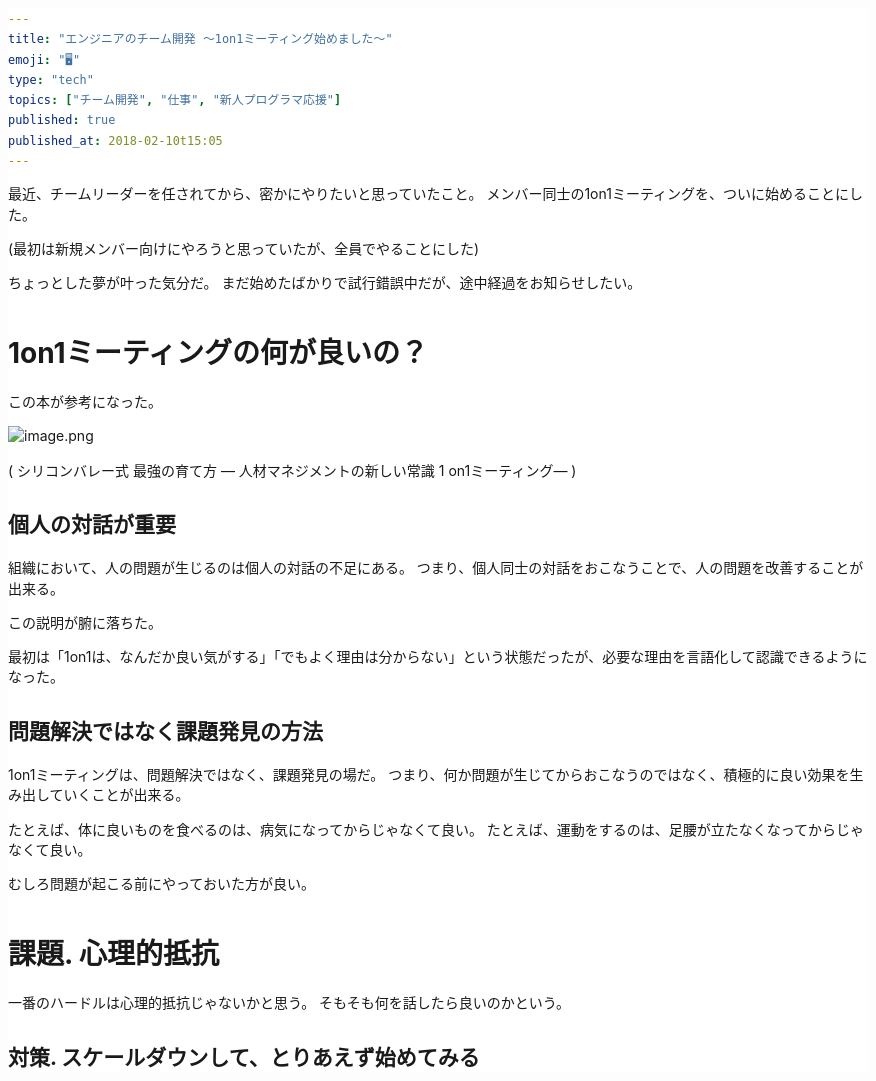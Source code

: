 ```yaml
---
title: "エンジニアのチーム開発 〜1on1ミーティング始めました〜"
emoji: "🖥"
type: "tech"
topics: ["チーム開発", "仕事", "新人プログラマ応援"]
published: true
published_at: 2018-02-10t15:05
---
```


最近、チームリーダーを任されてから、密かにやりたいと思っていたこと。
メンバー同士の1on1ミーティングを、ついに始めることにした。

(最初は新規メンバー向けにやろうと思っていたが、全員でやることにした)

ちょっとした夢が叶った気分だ。
まだ始めたばかりで試行錯誤中だが、途中経過をお知らせしたい。


# 1on1ミーティングの何が良いの？

この本が参考になった。

![image.png](https://qiita-image-store.s3.amazonaws.com/0/89618/6fae3007-2530-19cc-fece-6982b38e191e.png)

( シリコンバレー式 最強の育て方 ― 人材マネジメントの新しい常識 1 on1ミーティング―  )


## 個人の対話が重要

組織において、人の問題が生じるのは個人の対話の不足にある。
つまり、個人同士の対話をおこなうことで、人の問題を改善することが出来る。

この説明が腑に落ちた。

最初は「1on1は、なんだか良い気がする」「でもよく理由は分からない」という状態だったが、必要な理由を言語化して認識できるようになった。

## 問題解決ではなく課題発見の方法

1on1ミーティングは、問題解決ではなく、課題発見の場だ。
つまり、何か問題が生じてからおこなうのではなく、積極的に良い効果を生み出していくことが出来る。

たとえば、体に良いものを食べるのは、病気になってからじゃなくて良い。
たとえば、運動をするのは、足腰が立たなくなってからじゃなくて良い。

むしろ問題が起こる前にやっておいた方が良い。

# 課題. 心理的抵抗

一番のハードルは心理的抵抗じゃないかと思う。
そもそも何を話したら良いのかという。

## 対策. スケールダウンして、とりあえず始めてみる
